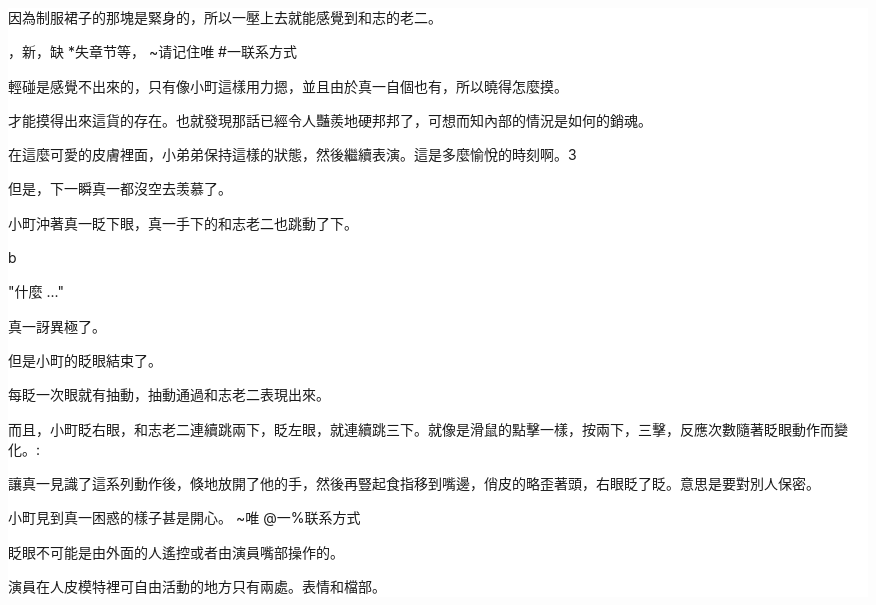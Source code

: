 因為制服裙子的那塊是緊身的，所以一壓上去就能感覺到和志的老二。



，新，缺 *失章节等， ~请记住唯 #一联系方式



輕碰是感覺不出來的，只有像小町這樣用力摁，並且由於真一自個也有，所以曉得怎麼摸。



才能摸得出來這貨的存在。也就發現那話已經令人豔羨地硬邦邦了，可想而知內部的情況是如何的銷魂。





在這麼可愛的皮膚裡面，小弟弟保持這樣的狀態，然後繼續表演。這是多麼愉悅的時刻啊。3



但是，下一瞬真一都沒空去羡慕了。





小町沖著真一眨下眼，真一手下的和志老二也跳動了下。

b





"什麼 ..."



真一訝異極了。



但是小町的眨眼結束了。





每眨一次眼就有抽動，抽動通過和志老二表現出來。





而且，小町眨右眼，和志老二連續跳兩下，眨左眼，就連續跳三下。就像是滑鼠的點擊一樣，按兩下，三擊，反應次數隨著眨眼動作而變化。:



讓真一見識了這系列動作後，倏地放開了他的手，然後再豎起食指移到嘴邊，俏皮的略歪著頭，右眼眨了眨。意思是要對別人保密。





小町見到真一困惑的樣子甚是開心。  ~唯 @一%联系方式





眨眼不可能是由外面的人遙控或者由演員嘴部操作的。





演員在人皮模特裡可自由活動的地方只有兩處。表情和檔部。

